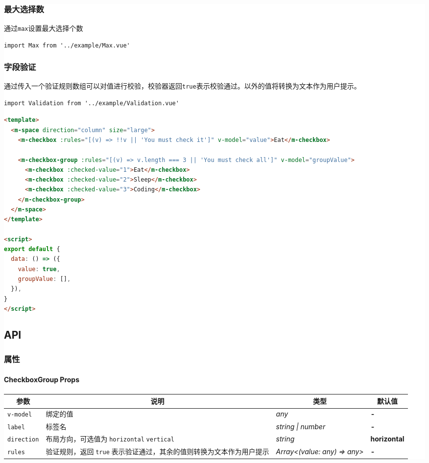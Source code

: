 ### 最大选择数

通过`max`设置最大选择个数

```vue
import Max from '../example/Max.vue'
```

### 字段验证

通过传入一个验证规则数组可以对值进行校验，校验器返回`true`表示校验通过。以外的值将转换为文本作为用户提示。

```vue
import Validation from '../example/Validation.vue'
```

```html
<template>
  <m-space direction="column" size="large">
    <m-checkbox :rules="[(v) => !!v || 'You must check it']" v-model="value">Eat</m-checkbox>

    <m-checkbox-group :rules="[(v) => v.length === 3 || 'You must check all']" v-model="groupValue">
      <m-checkbox :checked-value="1">Eat</m-checkbox>
      <m-checkbox :checked-value="2">Sleep</m-checkbox>
      <m-checkbox :checked-value="3">Coding</m-checkbox>
    </m-checkbox-group>
  </m-space>
</template>

<script>
export default {
  data: () => ({
    value: true,
    groupValue: [],
  }),
}
</script>
```

## API

### 属性

#### CheckboxGroup Props

| 参数 | 说明 | 类型 | 默认值 |
| --- | --- | --- | --- |
| `v-model` | 绑定的值 | _any_ | **-** |
| `label` | 标签名	 | _string \| number_ | **-** |
| `direction` | 布局方向，可选值为 `horizontal` `vertical` | _string_ | **horizontal** |
| `rules` | 验证规则，返回 `true` 表示验证通过，其余的值则转换为文本作为用户提示 | _Array<(value: any) => any>_ | **-** |
